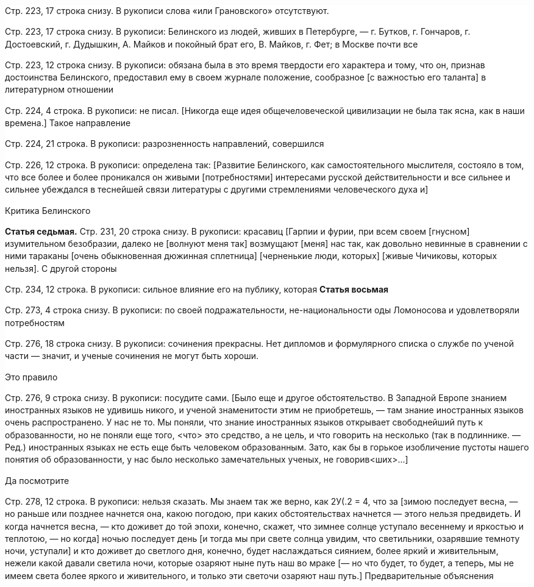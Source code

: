 Стр. 223, 17 строка снизу. В рукописи слова «или Грановского» отсутствуют.

Стр. 223, 17 строка снизу. В рукописи: Белинского из людей, живших в Петербурге, — г. Бутков, г. Гончаров, г. Достоевский, г. Дудышкин, А. Майков и покойный брат его, В. Майков, г. Фет; в Москве почти все

Стр. 223, 12 строка снизу. В рукописи: обязана была в это время твердости его характера и тому, что он, признав достоинства Белинского, предоставил ему в своем журнале положение, сообразное \[с важностью его таланта\] в литературном отношении

Стр. 224, 4 строка. В рукописи: не писал. \[Никогда еще идея общечеловеческой цивилизации не была так ясна, как в наши времена.\] Такое направление

Стр. 224, 21 строка. В рукописи: разрозненность направлений, совершился

Стр. 226, 12 строка. В рукописи: определена так: \[Развитие Белинского, как самостоятельного мыслителя, состояло в том, что все более и более проникался он живыми \[потребностями\] интересами русской действительности и все сильнее и сильнее убеждался в теснейшей связи литературы с другими стремлениями человеческого духа и\]

Критика Белинского

**Статья седьмая.**
Стр. 231, 20 строка снизу. В рукописи: красавиц \[Гарпии и фурии, при всем своем \[гнусном\] изумительном безобразии, далеко не \[волнуют меня так\] возмущают \[меня\] нас так, как довольно невинные в сравнении с ними тараканы \[очень обыкновенная дюжинная сплетница\] \[черненькие люди, которых\] \[живые Чичиковы, которых нельзя\]. С другой стороны

Стр. 234, 12 строка. В рукописи: сильное влияние его на публику, которая
**Статья восьмая**

Стр. 273, 4 строка снизу. В рукописи: по своей подражательности, не-национальности оды Ломоносова и удовлетворяли потребностям

Стр. 276, 18 строка снизу. В рукописи: сочинения прекрасны. Нет дипломов и формулярного списка о службе по ученой части — значит, и ученые сочинения не могут быть хороши.

Это правило

Стр. 276, 9 строка снизу. В рукописи: посудите сами. \[Было еще и другое обстоятельство. В Западной Европе знанием иностранных языков не удивишь никого, и ученой знаменитости этим не приобретешь, — там знание иностранных языков очень распространено. У нас не то. Мы поняли, что знание иностранных языков открывает свободнейший путь к образованности, но не поняли еще того, <что> это средство, а не цель, и что говорить на несколько (так в подлиннике. — Ред.) иностранных языках не есть еще быть человеком образованным. Зато, как бы в горькое изобличение пустоты нашего понятия об образованности, у нас было несколько замечательных ученых, не говорив<ших>...\]

Да посмотрите

Стр. 278, 12 строка. В рукописи: нельзя сказать. Мы знаем так же верно, как 2У(.2 = 4, что за \[зимою последует весна, — но раньше или позднее начнется она, какою погодою, при каких обстоятельствах начнется — этого нельзя предвидеть. И когда начнется весна, — кто доживет до той эпохи, конечно, скажет, что зимнее солнце уступало весеннему и яркостью и теплотою, — но когда\] ночью последует день \[и тогда мы при свете солнца увидим, что светильники, озарявшие темноту ночи, уступали\] и кто доживет до светлого дня, конечно, будет наслаждаться сиянием, более яркий и живительным, нежели какой давали светила ночи, которые озаряют ныне путь наш во мраке \[— но что будет, то будет, а теперь, мы не имеем света более яркого и живительного, и только эти светочи озаряют наш путь.\] 
Предварительные объяснения


[^824*]: Читателей, забывших об этом курьезном случае, мы убедительно просим прочитать в Смирдинском издании Державина этот гимн и примечание, объясняющее его историю.
[^824**]: Влияние немецкой философии на науку во Франции и Англии постоянно усиливается; из французских ученых наиболее знаменитые историки и мыслители почти все обязаны большею частью своей славы тому, что в большей или меньшей степени подчинились идеям, которые развиты немецкою философиею; в последнее время, заметно стали подчиняться их влиянию и те, которые прежде оставались чужды этому прогрессу. В Англии, которая особенно не благоволила к немецкой философии, эта наука быстро разливается. Сочинения немецких мыслителей деятельно переводятся на английский язык. Так, например, в одном нумере «Weetminster Review» мы нашли известие о появлении сочинений Канта, Фихте, Гегеля и некоторых позднейших немецких философов в английском переводе. Факты эти ясны без всяких рассуждений.